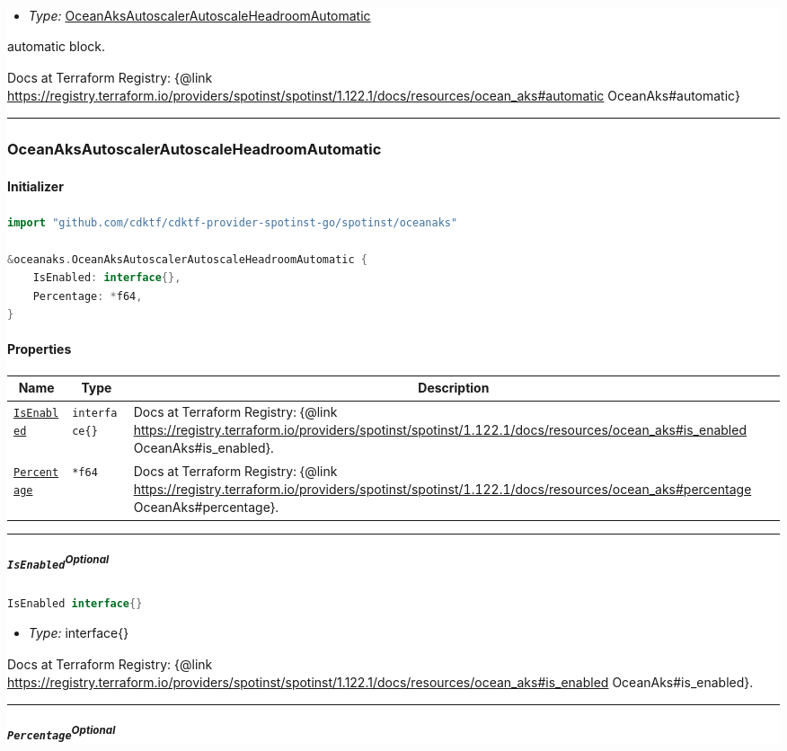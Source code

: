 - *Type:* <a href="#@cdktf/provider-spotinst.oceanAks.OceanAksAutoscalerAutoscaleHeadroomAutomatic">OceanAksAutoscalerAutoscaleHeadroomAutomatic</a>

automatic block.

Docs at Terraform Registry: {@link https://registry.terraform.io/providers/spotinst/spotinst/1.122.1/docs/resources/ocean_aks#automatic OceanAks#automatic}

---

### OceanAksAutoscalerAutoscaleHeadroomAutomatic <a name="OceanAksAutoscalerAutoscaleHeadroomAutomatic" id="@cdktf/provider-spotinst.oceanAks.OceanAksAutoscalerAutoscaleHeadroomAutomatic"></a>

#### Initializer <a name="Initializer" id="@cdktf/provider-spotinst.oceanAks.OceanAksAutoscalerAutoscaleHeadroomAutomatic.Initializer"></a>

```go
import "github.com/cdktf/cdktf-provider-spotinst-go/spotinst/oceanaks"

&oceanaks.OceanAksAutoscalerAutoscaleHeadroomAutomatic {
	IsEnabled: interface{},
	Percentage: *f64,
}
```

#### Properties <a name="Properties" id="Properties"></a>

| **Name** | **Type** | **Description** |
| --- | --- | --- |
| <code><a href="#@cdktf/provider-spotinst.oceanAks.OceanAksAutoscalerAutoscaleHeadroomAutomatic.property.isEnabled">IsEnabled</a></code> | <code>interface{}</code> | Docs at Terraform Registry: {@link https://registry.terraform.io/providers/spotinst/spotinst/1.122.1/docs/resources/ocean_aks#is_enabled OceanAks#is_enabled}. |
| <code><a href="#@cdktf/provider-spotinst.oceanAks.OceanAksAutoscalerAutoscaleHeadroomAutomatic.property.percentage">Percentage</a></code> | <code>*f64</code> | Docs at Terraform Registry: {@link https://registry.terraform.io/providers/spotinst/spotinst/1.122.1/docs/resources/ocean_aks#percentage OceanAks#percentage}. |

---

##### `IsEnabled`<sup>Optional</sup> <a name="IsEnabled" id="@cdktf/provider-spotinst.oceanAks.OceanAksAutoscalerAutoscaleHeadroomAutomatic.property.isEnabled"></a>

```go
IsEnabled interface{}
```

- *Type:* interface{}

Docs at Terraform Registry: {@link https://registry.terraform.io/providers/spotinst/spotinst/1.122.1/docs/resources/ocean_aks#is_enabled OceanAks#is_enabled}.

---

##### `Percentage`<sup>Optional</sup> <a name="Percentage" id="@cdktf/provider-spotinst.oceanAks.OceanAksAutoscalerAutoscaleHeadroomAutomatic.property.percentage"></a>
